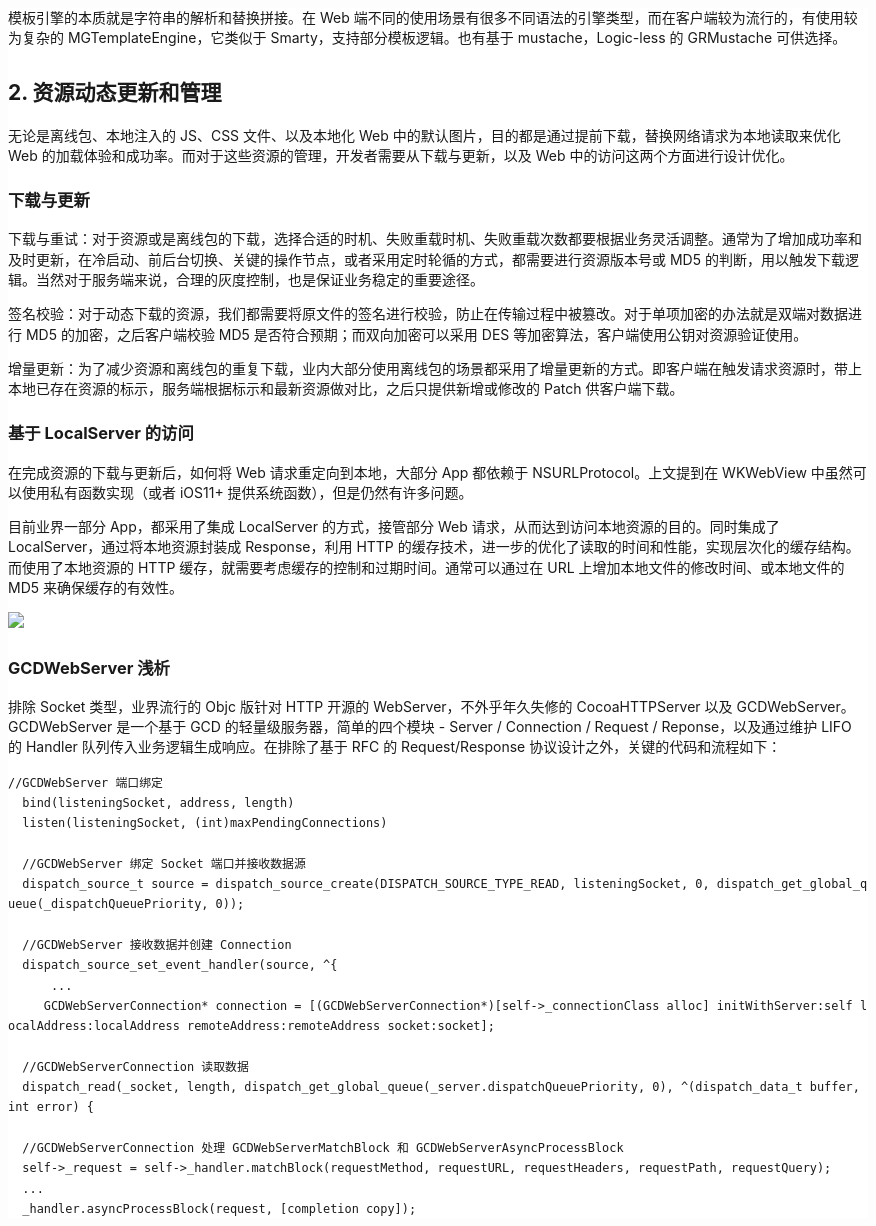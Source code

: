 模板引擎的本质就是字符串的解析和替换拼接。在 Web 端不同的使用场景有很多不同语法的引擎类型，而在客户端较为流行的，有使用较为复杂的 MGTemplateEngine，它类似于 Smarty，支持部分模板逻辑。也有基于 mustache，Logic-less 的 GRMustache 可供选择。

## 2. 资源动态更新和管理

无论是离线包、本地注入的 JS、CSS 文件、以及本地化 Web 中的默认图片，目的都是通过提前下载，替换网络请求为本地读取来优化 Web 的加载体验和成功率。而对于这些资源的管理，开发者需要从下载与更新，以及 Web 中的访问这两个方面进行设计优化。

### 下载与更新

下载与重试：对于资源或是离线包的下载，选择合适的时机、失败重载时机、失败重载次数都要根据业务灵活调整。通常为了增加成功率和及时更新，在冷启动、前后台切换、关键的操作节点，或者采用定时轮循的方式，都需要进行资源版本号或 MD5 的判断，用以触发下载逻辑。当然对于服务端来说，合理的灰度控制，也是保证业务稳定的重要途径。

签名校验：对于动态下载的资源，我们都需要将原文件的签名进行校验，防止在传输过程中被篡改。对于单项加密的办法就是双端对数据进行 MD5 的加密，之后客户端校验 MD5 是否符合预期；而双向加密可以采用 DES 等加密算法，客户端使用公钥对资源验证使用。

增量更新：为了减少资源和离线包的重复下载，业内大部分使用离线包的场景都采用了增量更新的方式。即客户端在触发请求资源时，带上本地已存在资源的标示，服务端根据标示和最新资源做对比，之后只提供新增或修改的 Patch 供客户端下载。

### 基于 LocalServer 的访问

在完成资源的下载与更新后，如何将 Web 请求重定向到本地，大部分 App 都依赖于 NSURLProtocol。上文提到在 WKWebView 中虽然可以使用私有函数实现（或者 iOS11+ 提供系统函数），但是仍然有许多问题。

目前业界一部分 App，都采用了集成 LocalServer 的方式，接管部分 Web 请求，从而达到访问本地资源的目的。同时集成了 LocalServer，通过将本地资源封装成 Response，利用 HTTP 的缓存技术，进一步的优化了读取的时间和性能，实现层次化的缓存结构。而使用了本地资源的 HTTP 缓存，就需要考虑缓存的控制和过期时间。通常可以通过在 URL 上增加本地文件的修改时间、或本地文件的 MD5 来确保缓存的有效性。

![](localserver.jpg)

### GCDWebServer 浅析

排除 Socket 类型，业界流行的 Objc 版针对 HTTP 开源的 WebServer，不外乎年久失修的 CocoaHTTPServer 以及 GCDWebServer。GCDWebServer 是一个基于 GCD 的轻量级服务器，简单的四个模块 - Server / Connection / Request / Reponse，以及通过维护 LIFO 的 Handler 队列传入业务逻辑生成响应。在排除了基于 RFC 的 Request/Response 协议设计之外，关键的代码和流程如下：

``` objc
//GCDWebServer 端口绑定
  bind(listeningSocket, address, length)
  listen(listeningSocket, (int)maxPendingConnections)

  //GCDWebServer 绑定 Socket 端口并接收数据源
  dispatch_source_t source = dispatch_source_create(DISPATCH_SOURCE_TYPE_READ, listeningSocket, 0, dispatch_get_global_queue(_dispatchQueuePriority, 0));

  //GCDWebServer 接收数据并创建 Connection
  dispatch_source_set_event_handler(source, ^{
      ...
     GCDWebServerConnection* connection = [(GCDWebServerConnection*)[self->_connectionClass alloc] initWithServer:self localAddress:localAddress remoteAddress:remoteAddress socket:socket]; 

  //GCDWebServerConnection 读取数据
  dispatch_read(_socket, length, dispatch_get_global_queue(_server.dispatchQueuePriority, 0), ^(dispatch_data_t buffer, int error) {

  //GCDWebServerConnection 处理 GCDWebServerMatchBlock 和 GCDWebServerAsyncProcessBlock
  self->_request = self->_handler.matchBlock(requestMethod, requestURL, requestHeaders, requestPath, requestQuery);
  ...
  _handler.asyncProcessBlock(request, [completion copy]);
```
